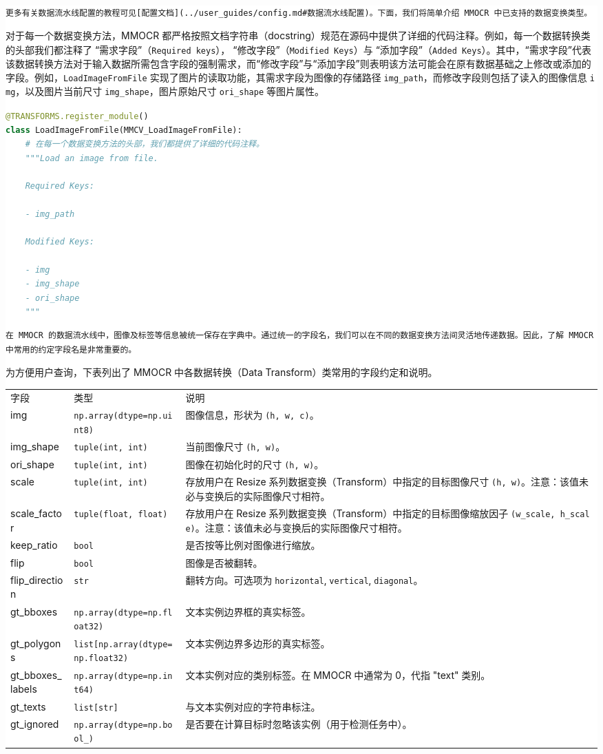 ```{tip}
更多有关数据流水线配置的教程可见[配置文档](../user_guides/config.md#数据流水线配置)。下面，我们将简单介绍 MMOCR 中已支持的数据变换类型。
```

对于每一个数据变换方法，MMOCR 都严格按照文档字符串（docstring）规范在源码中提供了详细的代码注释。例如，每一个数据转换类的头部我们都注释了 “需求字段”（`Required keys`）， “修改字段”（`Modified Keys`）与 “添加字段”（`Added Keys`）。其中，“需求字段”代表该数据转换方法对于输入数据所需包含字段的强制需求，而“修改字段”与“添加字段”则表明该方法可能会在原有数据基础之上修改或添加的字段。例如，`LoadImageFromFile` 实现了图片的读取功能，其需求字段为图像的存储路径 `img_path`，而修改字段则包括了读入的图像信息 `img`，以及图片当前尺寸 `img_shape`，图片原始尺寸 `ori_shape` 等图片属性。

```python
@TRANSFORMS.register_module()
class LoadImageFromFile(MMCV_LoadImageFromFile):
    # 在每一个数据变换方法的头部，我们都提供了详细的代码注释。
    """Load an image from file.

    Required Keys:

    - img_path

    Modified Keys:

    - img
    - img_shape
    - ori_shape
    """
```

```{note}
在 MMOCR 的数据流水线中，图像及标签等信息被统一保存在字典中。通过统一的字段名，我们可以在不同的数据变换方法间灵活地传递数据。因此，了解 MMOCR 中常用的约定字段名是非常重要的。
```

为方便用户查询，下表列出了 MMOCR 中各数据转换（Data Transform）类常用的字段约定和说明。

|                  |                                   |                                                                                                                                      |
| ---------------- | --------------------------------- | ------------------------------------------------------------------------------------------------------------------------------------ |
| 字段             | 类型                              | 说明                                                                                                                                 |
| img              | `np.array(dtype=np.uint8)`        | 图像信息，形状为 `(h, w, c)`。                                                                                                       |
| img_shape        | `tuple(int, int)`                 | 当前图像尺寸 `(h, w)`。                                                                                                              |
| ori_shape        | `tuple(int, int)`                 | 图像在初始化时的尺寸 `(h, w)`。                                                                                                      |
| scale            | `tuple(int, int)`                 | 存放用户在 Resize 系列数据变换（Transform）中指定的目标图像尺寸 `(h, w)`。注意：该值未必与变换后的实际图像尺寸相符。                 |
| scale_factor     | `tuple(float, float)`             | 存放用户在 Resize 系列数据变换（Transform）中指定的目标图像缩放因子 `(w_scale, h_scale)`。注意：该值未必与变换后的实际图像尺寸相符。 |
| keep_ratio       | `bool`                            | 是否按等比例对图像进行缩放。                                                                                                         |
| flip             | `bool`                            | 图像是否被翻转。                                                                                                                     |
| flip_direction   | `str`                             | 翻转方向。可选项为 `horizontal`, `vertical`, `diagonal`。                                                                            |
| gt_bboxes        | `np.array(dtype=np.float32)`      | 文本实例边界框的真实标签。                                                                                                           |
| gt_polygons      | `list[np.array(dtype=np.float32)` | 文本实例边界多边形的真实标签。                                                                                                       |
| gt_bboxes_labels | `np.array(dtype=np.int64)`        | 文本实例对应的类别标签。在 MMOCR 中通常为 0，代指 "text" 类别。                                                                      |
| gt_texts         | `list[str]`                       | 与文本实例对应的字符串标注。                                                                                                         |
| gt_ignored       | `np.array(dtype=np.bool_)`        | 是否要在计算目标时忽略该实例（用于检测任务中）。                                                                                     |
